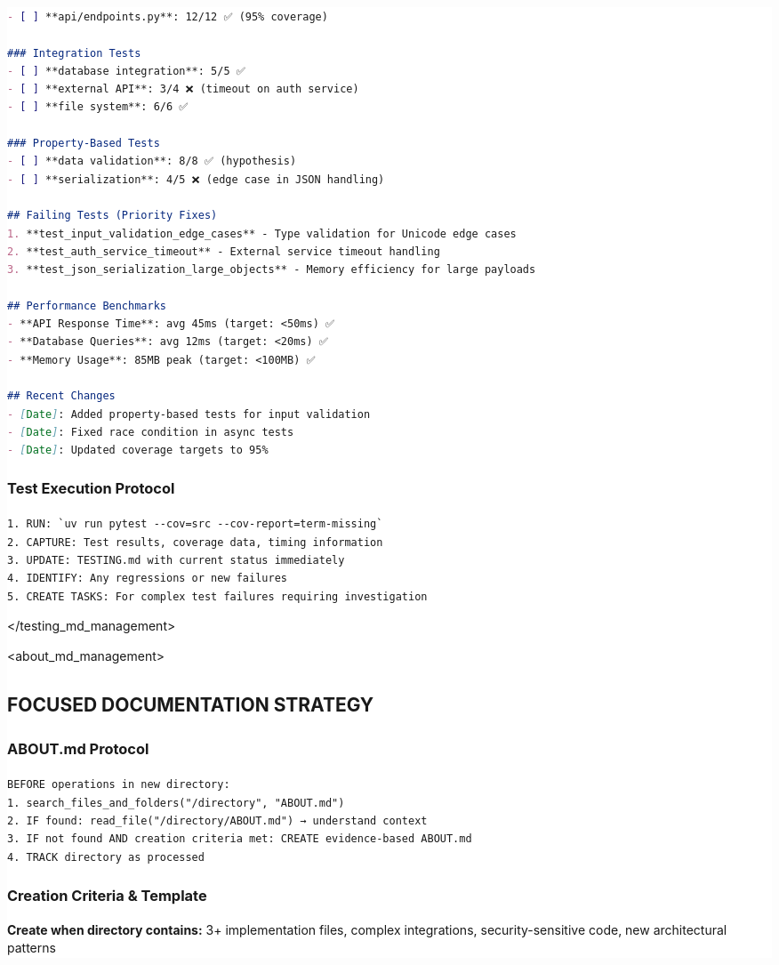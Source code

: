 ```markdown
- [ ] **api/endpoints.py**: 12/12 ✅ (95% coverage)

### Integration Tests  
- [ ] **database integration**: 5/5 ✅
- [ ] **external API**: 3/4 ❌ (timeout on auth service)
- [ ] **file system**: 6/6 ✅

### Property-Based Tests
- [ ] **data validation**: 8/8 ✅ (hypothesis)
- [ ] **serialization**: 4/5 ❌ (edge case in JSON handling)

## Failing Tests (Priority Fixes)
1. **test_input_validation_edge_cases** - Type validation for Unicode edge cases
2. **test_auth_service_timeout** - External service timeout handling
3. **test_json_serialization_large_objects** - Memory efficiency for large payloads

## Performance Benchmarks
- **API Response Time**: avg 45ms (target: <50ms) ✅
- **Database Queries**: avg 12ms (target: <20ms) ✅  
- **Memory Usage**: 85MB peak (target: <100MB) ✅

## Recent Changes
- [Date]: Added property-based tests for input validation
- [Date]: Fixed race condition in async tests  
- [Date]: Updated coverage targets to 95%
```

### **Test Execution Protocol**
```
1. RUN: `uv run pytest --cov=src --cov-report=term-missing`
2. CAPTURE: Test results, coverage data, timing information
3. UPDATE: TESTING.md with current status immediately
4. IDENTIFY: Any regressions or new failures
5. CREATE TASKS: For complex test failures requiring investigation
```
</testing_md_management>

<about_md_management>
## FOCUSED DOCUMENTATION STRATEGY

### **ABOUT.md Protocol**
```
BEFORE operations in new directory:
1. search_files_and_folders("/directory", "ABOUT.md")
2. IF found: read_file("/directory/ABOUT.md") → understand context
3. IF not found AND creation criteria met: CREATE evidence-based ABOUT.md
4. TRACK directory as processed
```

### **Creation Criteria & Template**
**Create when directory contains:** 3+ implementation files, complex integrations, security-sensitive code, new architectural patterns
